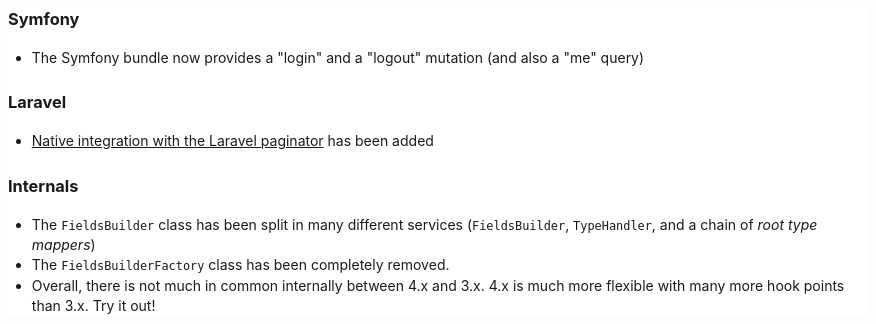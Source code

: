 ### Symfony

- The Symfony bundle now provides a "login" and a "logout" mutation (and also a "me" query)

### Laravel

- [Native integration with the Laravel paginator](laravel-package-advanced.mdx#support-for-pagination) has been added

### Internals

- The `FieldsBuilder` class has been split in many different services (`FieldsBuilder`, `TypeHandler`, and a
  chain of *root type mappers*)
- The `FieldsBuilderFactory` class has been completely removed.
- Overall, there is not much in common internally between 4.x and 3.x. 4.x is much more flexible with many more hook points
  than 3.x. Try it out!
